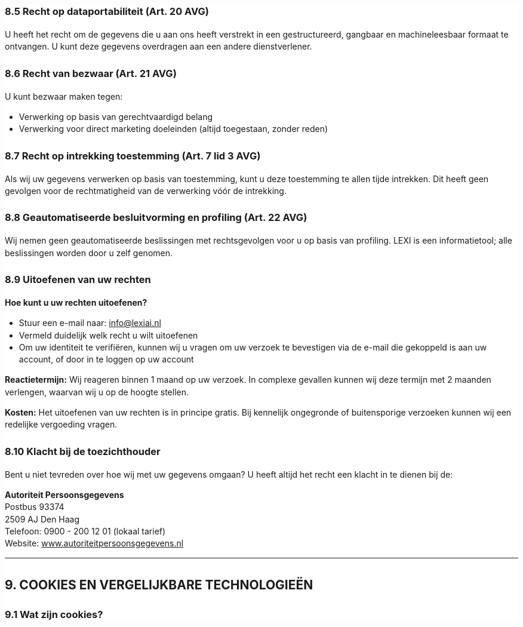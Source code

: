 ### 8.5 Recht op dataportabiliteit (Art. 20 AVG)
U heeft het recht om de gegevens die u aan ons heeft verstrekt in een gestructureerd, gangbaar en machineleesbaar formaat te ontvangen. U kunt deze gegevens overdragen aan een andere dienstverlener.

### 8.6 Recht van bezwaar (Art. 21 AVG)
U kunt bezwaar maken tegen:
- Verwerking op basis van gerechtvaardigd belang
- Verwerking voor direct marketing doeleinden (altijd toegestaan, zonder reden)

### 8.7 Recht op intrekking toestemming (Art. 7 lid 3 AVG)
Als wij uw gegevens verwerken op basis van toestemming, kunt u deze toestemming te allen tijde intrekken. Dit heeft geen gevolgen voor de rechtmatigheid van de verwerking vóór de intrekking.

### 8.8 Geautomatiseerde besluitvorming en profiling (Art. 22 AVG)
Wij nemen geen geautomatiseerde beslissingen met rechtsgevolgen voor u op basis van profiling. LEXI is een informatietool; alle beslissingen worden door u zelf genomen.

### 8.9 Uitoefenen van uw rechten

**Hoe kunt u uw rechten uitoefenen?**
- Stuur een e-mail naar: info@lexiai.nl
- Vermeld duidelijk welk recht u wilt uitoefenen
- Om uw identiteit te verifiëren, kunnen wij u vragen om uw verzoek te bevestigen via de e-mail die gekoppeld is aan uw account, of door in te loggen op uw account

**Reactietermijn:**
Wij reageren binnen 1 maand op uw verzoek. In complexe gevallen kunnen wij deze termijn met 2 maanden verlengen, waarvan wij u op de hoogte stellen.

**Kosten:**
Het uitoefenen van uw rechten is in principe gratis. Bij kennelijk ongegronde of buitensporige verzoeken kunnen wij een redelijke vergoeding vragen.

### 8.10 Klacht bij de toezichthouder

Bent u niet tevreden over hoe wij met uw gegevens omgaan? U heeft altijd het recht een klacht in te dienen bij de:

**Autoriteit Persoonsgegevens**  
Postbus 93374  
2509 AJ Den Haag  
Telefoon: 0900 - 200 12 01 (lokaal tarief)  
Website: www.autoriteitpersoonsgegevens.nl

---

## 9. COOKIES EN VERGELIJKBARE TECHNOLOGIEËN

### 9.1 Wat zijn cookies?
